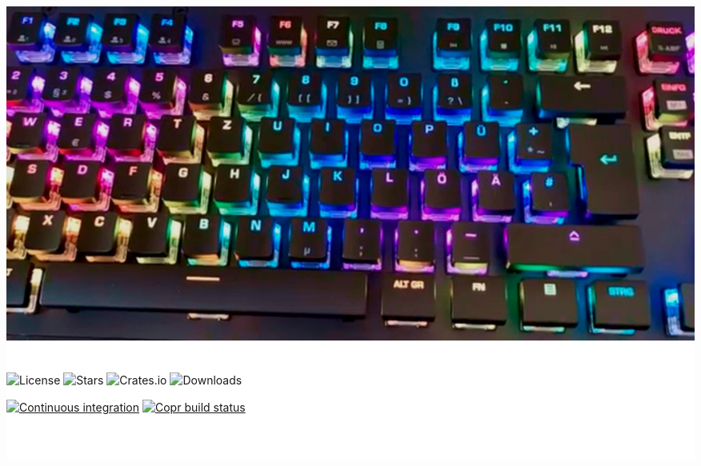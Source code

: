 <div align="center">
  <a href="#"><img src="docs/assets/eruption.jpg" alt="Eruption on a ROCCAT Vulcan 12x" /></a>&nbsp;&nbsp;
</div>

![License](https://img.shields.io/github/license/X3n0m0rph59/eruption?style=flat-square)
![Stars](https://img.shields.io/github/stars/X3n0m0rph59/eruption?style=flat-square)
![Crates.io](https://img.shields.io/crates/v/eruption-sdk?style=flat-square)
![Downloads](https://img.shields.io/crates/d/eruption-sdk?style=flat-square)

[![Continuous integration](https://github.com/eruption-project/eruption/actions/workflows/rust.yml/badge.svg?branch=unified-canvas)](https://github.com/eruption-project/eruption/actions/workflows/rust.yml)
[![Copr build status](https://copr.fedorainfracloud.org/coprs/x3n0m0rph59/eruption/package/eruption/status_image/last_build.png)](https://copr.fedorainfracloud.org/coprs/x3n0m0rph59/eruption/package/eruption/)

<div align="center">
  <br></br>
  <a href="https://www.gnu.org/">